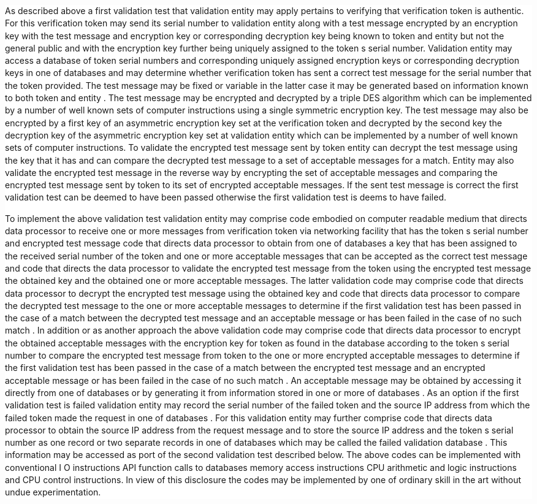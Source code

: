 As described above a first validation test that validation entity may apply pertains to verifying that verification token is authentic. For this verification token may send its serial number to validation entity along with a test message encrypted by an encryption key with the test message and encryption key or corresponding decryption key being known to token and entity but not the general public and with the encryption key further being uniquely assigned to the token s serial number. Validation entity may access a database of token serial numbers and corresponding uniquely assigned encryption keys or corresponding decryption keys in one of databases and may determine whether verification token has sent a correct test message for the serial number that the token provided. The test message may be fixed or variable in the latter case it may be generated based on information known to both token and entity . The test message may be encrypted and decrypted by a triple DES algorithm which can be implemented by a number of well known sets of computer instructions using a single symmetric encryption key. The test message may also be encrypted by a first key of an asymmetric encryption key set at the verification token and decrypted by the second key the decryption key of the asymmetric encryption key set at validation entity which can be implemented by a number of well known sets of computer instructions. To validate the encrypted test message sent by token entity can decrypt the test message using the key that it has and can compare the decrypted test message to a set of acceptable messages for a match. Entity may also validate the encrypted test message in the reverse way by encrypting the set of acceptable messages and comparing the encrypted test message sent by token to its set of encrypted acceptable messages. If the sent test message is correct the first validation test can be deemed to have been passed otherwise the first validation test is deems to have failed.

To implement the above validation test validation entity may comprise code embodied on computer readable medium that directs data processor to receive one or more messages from verification token via networking facility that has the token s serial number and encrypted test message code that directs data processor to obtain from one of databases a key that has been assigned to the received serial number of the token and one or more acceptable messages that can be accepted as the correct test message and code that directs the data processor to validate the encrypted test message from the token using the encrypted test message the obtained key and the obtained one or more acceptable messages. The latter validation code may comprise code that directs data processor to decrypt the encrypted test message using the obtained key and code that directs data processor to compare the decrypted test message to the one or more acceptable messages to determine if the first validation test has been passed in the case of a match between the decrypted test message and an acceptable message or has been failed in the case of no such match . In addition or as another approach the above validation code may comprise code that directs data processor to encrypt the obtained acceptable messages with the encryption key for token as found in the database according to the token s serial number to compare the encrypted test message from token to the one or more encrypted acceptable messages to determine if the first validation test has been passed in the case of a match between the encrypted test message and an encrypted acceptable message or has been failed in the case of no such match . An acceptable message may be obtained by accessing it directly from one of databases or by generating it from information stored in one or more of databases . As an option if the first validation test is failed validation entity may record the serial number of the failed token and the source IP address from which the failed token made the request in one of databases . For this validation entity may further comprise code that directs data processor to obtain the source IP address from the request message and to store the source IP address and the token s serial number as one record or two separate records in one of databases which may be called the failed validation database . This information may be accessed as port of the second validation test described below. The above codes can be implemented with conventional I O instructions API function calls to databases memory access instructions CPU arithmetic and logic instructions and CPU control instructions. In view of this disclosure the codes may be implemented by one of ordinary skill in the art without undue experimentation.
